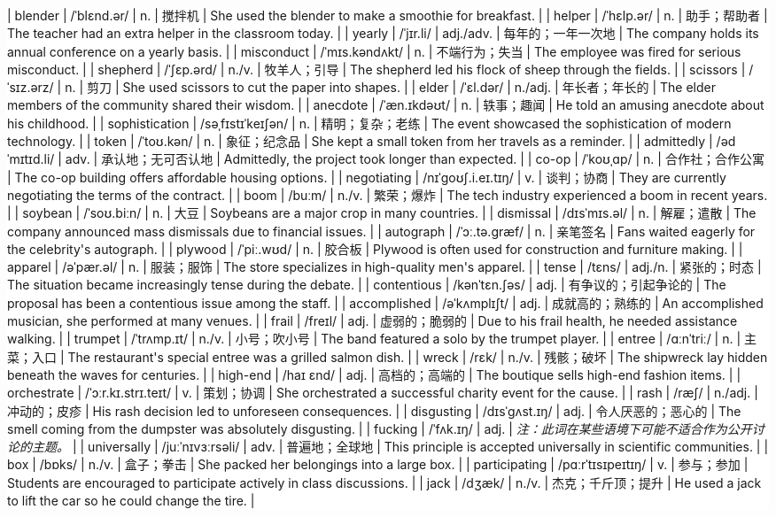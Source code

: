 | blender        | /ˈblɛnd.ər/         | n.        | 搅拌机                                               | She used the blender to make a smoothie for breakfast.                |
| helper         | /ˈhɛlp.ər/          | n.        | 助手；帮助者                                         | The teacher had an extra helper in the classroom today.               |
| yearly         | /ˈjɪr.li/           | adj./adv. | 每年的；一年一次地                                   | The company holds its annual conference on a yearly basis.            |
| misconduct     | /ˈmɪs.kəndʌkt/      | n.        | 不端行为；失当                                       | The employee was fired for serious misconduct.                        |
| shepherd       | /ˈʃɛp.ərd/          | n./v.     | 牧羊人；引导                                         | The shepherd led his flock of sheep through the fields.               |
| scissors       | /ˈsɪz.ərz/          | n.        | 剪刀                                                 | She used scissors to cut the paper into shapes.                       |
| elder          | /ˈɛl.dər/           | n./adj.   | 年长者；年长的                                       | The elder members of the community shared their wisdom.               |
| anecdote       | /ˈæn.ɪkdəʊt/        | n.        | 轶事；趣闻                                           | He told an amusing anecdote about his childhood.                      |
| sophistication | /səˌfɪstɪˈkeɪʃən/   | n.        | 精明；复杂；老练                                     | The event showcased the sophistication of modern technology.          |
| token          | /ˈtoʊ.kən/          | n.        | 象征；纪念品                                         | She kept a small token from her travels as a reminder.                |
| admittedly     | /ədˈmɪtɪd.li/       | adv.      | 承认地；无可否认地                                   | Admittedly, the project took longer than expected.                    |
| co-op          | /ˈkoʊˌɑp/           | n.        | 合作社；合作公寓                                     | The co-op building offers affordable housing options.                 |
| negotiating    | /nɪˈɡoʊʃ.i.eɪ.tɪŋ/  | v.        | 谈判；协商                                           | They are currently negotiating the terms of the contract.             |
| boom           | /buːm/              | n./v.     | 繁荣；爆炸                                           | The tech industry experienced a boom in recent years.                 |
| soybean        | /ˈsoʊ.biːn/         | n.        | 大豆                                                 | Soybeans are a major crop in many countries.                          |
| dismissal      | /dɪsˈmɪs.əl/        | n.        | 解雇；遣散                                           | The company announced mass dismissals due to financial issues.        |
| autograph      | /ˈɔː.tə.ɡræf/       | n.        | 亲笔签名                                             | Fans waited eagerly for the celebrity's autograph.                    |
| plywood        | /ˈpiː.wʊd/          | n.        | 胶合板                                               | Plywood is often used for construction and furniture making.          |
| apparel        | /əˈpær.əl/          | n.        | 服装；服饰                                           | The store specializes in high-quality men's apparel.                  |
| tense          | /tɛns/              | adj./n.   | 紧张的；时态                                         | The situation became increasingly tense during the debate.            |
| contentious    | /kənˈtɛn.ʃəs/       | adj.      | 有争议的；引起争论的                                 | The proposal has been a contentious issue among the staff.            |
| accomplished   | /əˈkʌmplɪʃt/        | adj.      | 成就高的；熟练的                                     | An accomplished musician, she performed at many venues.               |
| frail          | /freɪl/             | adj.      | 虚弱的；脆弱的                                       | Due to his frail health, he needed assistance walking.                |
| trumpet        | /ˈtrʌmp.ɪt/         | n./v.     | 小号；吹小号                                         | The band featured a solo by the trumpet player.                       |
| entree         | /ɑːnˈtriː/          | n.        | 主菜；入口                                           | The restaurant's special entree was a grilled salmon dish.            |
| wreck          | /rɛk/               | n./v.     | 残骸；破坏                                           | The shipwreck lay hidden beneath the waves for centuries.             |
| high-end       | /haɪ ɛnd/           | adj.      | 高档的；高端的                                       | The boutique sells high-end fashion items.                            |
| orchestrate    | /ˈɔːr.kɪ.strɪ.teɪt/ | v.        | 策划；协调                                           | She orchestrated a successful charity event for the cause.            |
| rash           | /ræʃ/               | n./adj.   | 冲动的；皮疹                                         | His rash decision led to unforeseen consequences.                     |
| disgusting     | /dɪsˈɡʌst.ɪŋ/       | adj.      | 令人厌恶的；恶心的                                   | The smell coming from the dumpster was absolutely disgusting.         |
| fucking        | /ˈfʌk.ɪŋ/           | adj.      | _注：此词在某些语境下可能不适合作为公开讨论的主题。_ |
| universally    | /juːˈnɪvɜːrsəli/    | adv.      | 普遍地；全球地                                       | This principle is accepted universally in scientific communities.     |
| box            | /bɒks/              | n./v.     | 盒子；拳击                                           | She packed her belongings into a large box.                           |
| participating  | /pɑːrˈtɪsɪpeɪtɪŋ/   | v.        | 参与；参加                                           | Students are encouraged to participate actively in class discussions. |
| jack           | /dʒæk/              | n./v.     | 杰克；千斤顶；提升                                   | He used a jack to lift the car so he could change the tire.           |